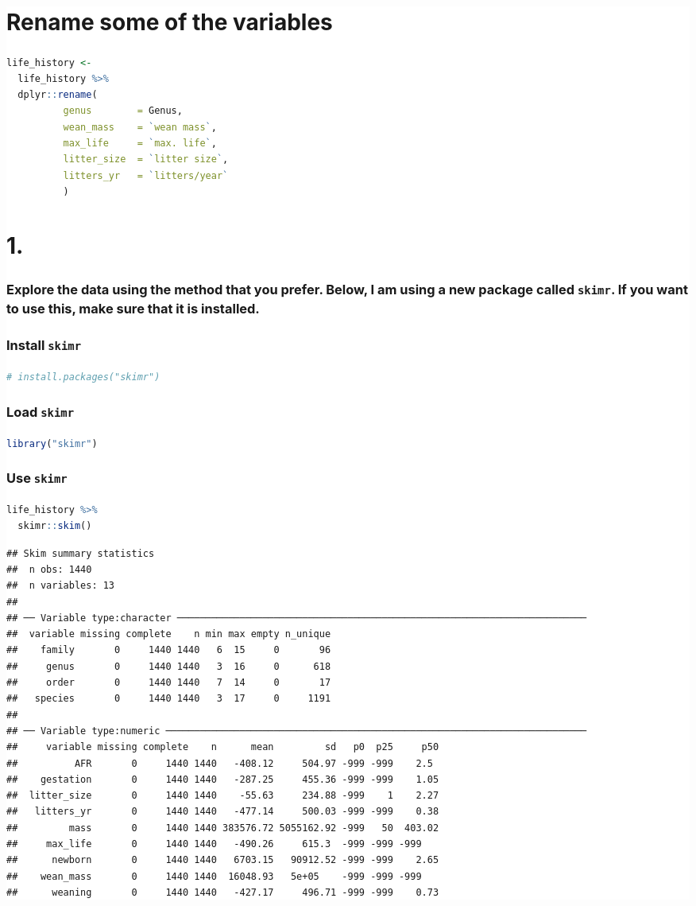 # Rename some of the variables

```r
life_history <- 
  life_history %>% 
  dplyr::rename(
          genus        = Genus,
          wean_mass    = `wean mass`,
          max_life     = `max. life`,
          litter_size  = `litter size`,
          litters_yr   = `litters/year`
          )
```

# 1.
### Explore the data using the method that you prefer. Below, I am using a new package called `skimr`. If you want to use this, make sure that it is installed.

### Install `skimr`

```r
# install.packages("skimr")
```

### Load `skimr`

```r
library("skimr")
```

### Use `skimr`

```r
life_history %>% 
  skimr::skim()
```

```
## Skim summary statistics
##  n obs: 1440 
##  n variables: 13 
## 
## ── Variable type:character ────────────────────────────────────────────────────────────────────────
##  variable missing complete    n min max empty n_unique
##    family       0     1440 1440   6  15     0       96
##     genus       0     1440 1440   3  16     0      618
##     order       0     1440 1440   7  14     0       17
##   species       0     1440 1440   3  17     0     1191
## 
## ── Variable type:numeric ──────────────────────────────────────────────────────────────────────────
##     variable missing complete    n      mean         sd   p0  p25     p50
##          AFR       0     1440 1440   -408.12     504.97 -999 -999    2.5 
##    gestation       0     1440 1440   -287.25     455.36 -999 -999    1.05
##  litter_size       0     1440 1440    -55.63     234.88 -999    1    2.27
##   litters_yr       0     1440 1440   -477.14     500.03 -999 -999    0.38
##         mass       0     1440 1440 383576.72 5055162.92 -999   50  403.02
##     max_life       0     1440 1440   -490.26     615.3  -999 -999 -999   
##      newborn       0     1440 1440   6703.15   90912.52 -999 -999    2.65
##    wean_mass       0     1440 1440  16048.93   5e+05    -999 -999 -999   
##      weaning       0     1440 1440   -427.17     496.71 -999 -999    0.73
```